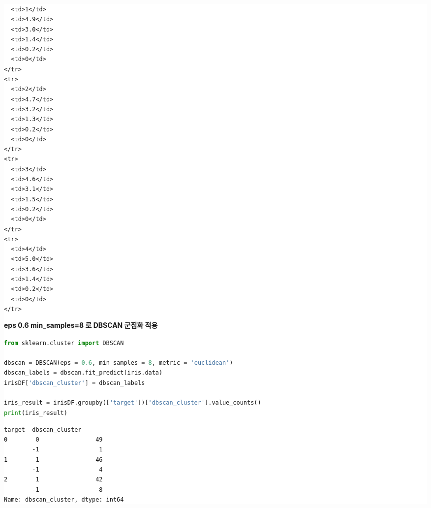       <td>1</td>
      <td>4.9</td>
      <td>3.0</td>
      <td>1.4</td>
      <td>0.2</td>
      <td>0</td>
    </tr>
    <tr>
      <td>2</td>
      <td>4.7</td>
      <td>3.2</td>
      <td>1.3</td>
      <td>0.2</td>
      <td>0</td>
    </tr>
    <tr>
      <td>3</td>
      <td>4.6</td>
      <td>3.1</td>
      <td>1.5</td>
      <td>0.2</td>
      <td>0</td>
    </tr>
    <tr>
      <td>4</td>
      <td>5.0</td>
      <td>3.6</td>
      <td>1.4</td>
      <td>0.2</td>
      <td>0</td>
    </tr>
  </tbody>
</table>
</div>



**eps 0.6 min_samples=8 로 DBSCAN 군집화 적용**


```python
from sklearn.cluster import DBSCAN

dbscan = DBSCAN(eps = 0.6, min_samples = 8, metric = 'euclidean')
dbscan_labels = dbscan.fit_predict(iris.data)
irisDF['dbscan_cluster'] = dbscan_labels

iris_result = irisDF.groupby(['target'])['dbscan_cluster'].value_counts()
print(iris_result)
```

    target  dbscan_cluster
    0        0                49
            -1                 1
    1        1                46
            -1                 4
    2        1                42
            -1                 8
    Name: dbscan_cluster, dtype: int64
    